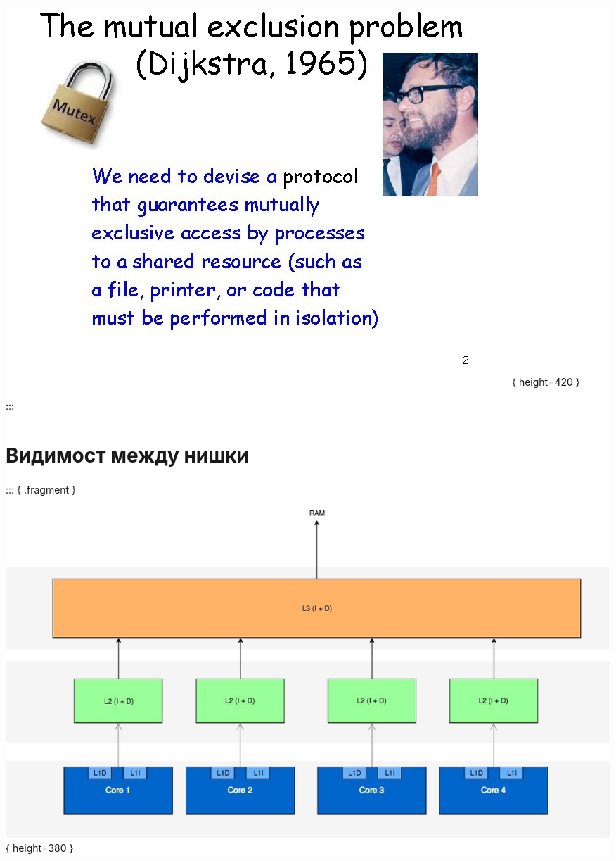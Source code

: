   ![](./images/08-concurrency/dijkstra.jpg){ height=420 }

:::

# Видимост между нишки

::: { .fragment }

![](images/08-concurrency/cpu-cache.jpeg){ height=380 }
